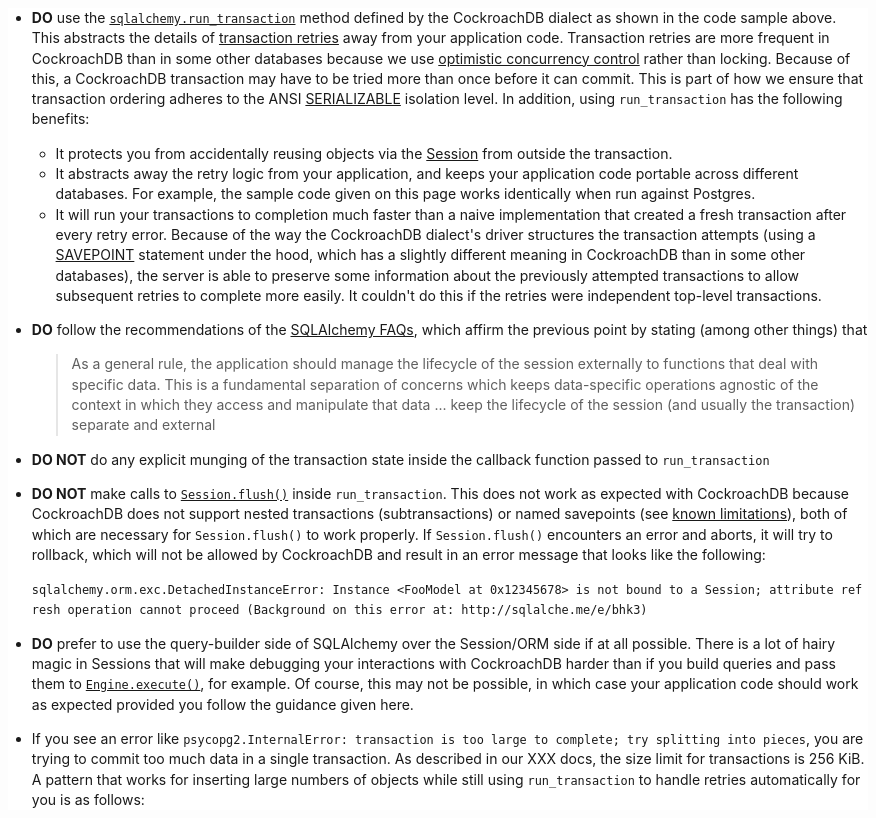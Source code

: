 - **DO** use the [`sqlalchemy.run_transaction`](https://github.com/cockroachdb/cockroachdb-python/blob/master/cockroachdb/sqlalchemy/transaction.py) method defined by the CockroachDB dialect as shown in the code sample above.  This abstracts the details of [transaction retries](transactions.html#transaction-retries) away from your application code. Transaction retries are more frequent in CockroachDB than in some other databases because we use [optimistic concurrency control](https://en.wikipedia.org/wiki/Optimistic_concurrency_control) rather than locking.  Because of this, a CockroachDB transaction may have to be tried more than once before it can commit.  This is part of how we ensure that transaction ordering adheres to the ANSI [SERIALIZABLE](https://en.wikipedia.org/wiki/Isolation_(database_systems)#Serializable) isolation level.  In addition, using `run_transaction` has the following benefits:
  - It protects you from accidentally reusing objects via the [Session](https://docs.sqlalchemy.org/en/latest/orm/session.html) from outside the transaction.
  - It abstracts away the retry logic from your application, and keeps your application code portable across different databases.  For example, the sample code given on this page works identically when run against Postgres.
  - It will run your transactions to completion much faster than a naive implementation that created a fresh transaction after every retry error.  Because of the way the CockroachDB dialect's driver structures the transaction attempts (using a [SAVEPOINT](savepoint.html) statement under the hood, which has a slightly different meaning in CockroachDB than in some other databases), the server is able to preserve some information about the previously attempted transactions to allow subsequent retries to complete more easily.  It couldn't do this if the retries were independent top-level transactions.

- **DO** follow the recommendations of the [SQLAlchemy FAQs](https://docs.sqlalchemy.org/en/latest/orm/session_basics.html#session-frequently-asked-questions), which affirm the previous point by stating (among other things) that
    > As a general rule, the application should manage the lifecycle of the session externally to functions that deal with specific data. This is a fundamental separation of concerns which keeps data-specific operations agnostic of the context in which they access and manipulate that data ... keep the lifecycle of the session (and usually the transaction) separate and external

- **DO NOT** do any explicit munging of the transaction state inside the callback function passed to `run_transaction`

- **DO NOT** make calls to [`Session.flush()`][session.flush] inside `run_transaction`.  This does not work as expected with CockroachDB because CockroachDB does not support nested transactions (subtransactions) or named savepoints (see [known limitations](known-limitations.html)), both of which are necessary for `Session.flush()` to work properly.  If `Session.flush()` encounters an error and aborts, it will try to rollback, which will not be allowed by CockroachDB and result in an error message that looks like the following:

    ~~~
    sqlalchemy.orm.exc.DetachedInstanceError: Instance <FooModel at 0x12345678> is not bound to a Session; attribute refresh operation cannot proceed (Background on this error at: http://sqlalche.me/e/bhk3)
    ~~~

- **DO** prefer to use the query-builder side of SQLAlchemy over the Session/ORM side if at all possible.  There is a lot of hairy magic in Sessions that will make debugging your interactions with CockroachDB harder than if you build queries and pass them to [`Engine.execute()`](XXX), for example.  Of course, this may not be possible, in which case your application code should work as expected provided you follow the guidance given here.  

- If you see an error like `psycopg2.InternalError: transaction is too large to complete; try splitting into pieces`, you are trying to commit too much data in a single transaction.  As described in our XXX docs, the size limit for transactions is 256 KiB.  A pattern that works for inserting large numbers of objects while still using `run_transaction` to handle retries automatically for you is as follows:


[session.flush]: https://docs.sqlalchemy.org/en/latest/orm/session_api.html#sqlalchemy.orm.session.Session.flush